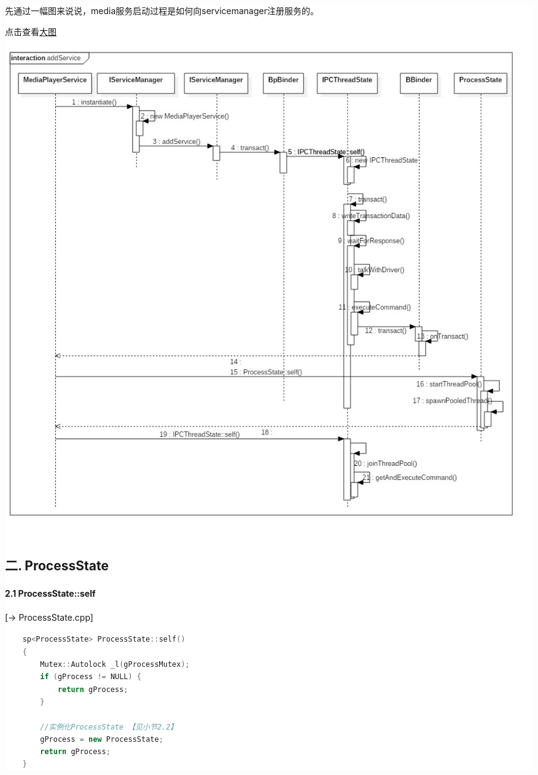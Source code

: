 先通过一幅图来说说，media服务启动过程是如何向servicemanager注册服务的。

点击查看[大图](https://panard313.github.io/images/binder/addService/addService.jpg)

![addService](/images/binder/addService/addService.jpg)

## 二. ProcessState

#### 2.1 ProcessState::self
[-> ProcessState.cpp]

```c++
    sp<ProcessState> ProcessState::self()
    {
        Mutex::Autolock _l(gProcessMutex);
        if (gProcess != NULL) {
            return gProcess;
        }

        //实例化ProcessState 【见小节2.2】
        gProcess = new ProcessState;
        return gProcess;
    }

```